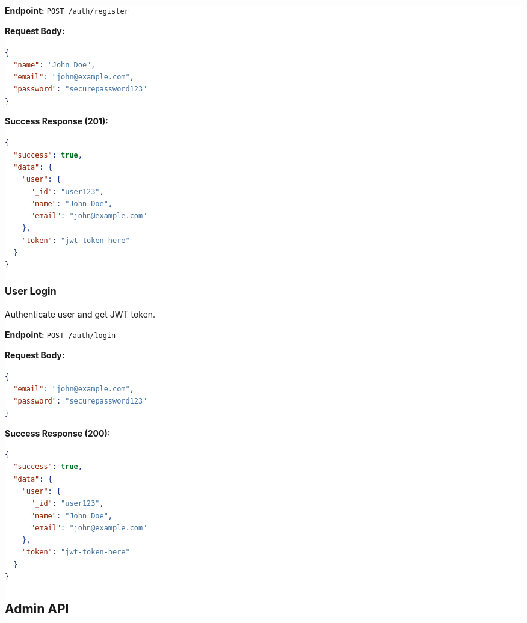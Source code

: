 **Endpoint:** `POST /auth/register`

**Request Body:**
```json
{
  "name": "John Doe",
  "email": "john@example.com",
  "password": "securepassword123"
}
```

**Success Response (201):**
```json
{
  "success": true,
  "data": {
    "user": {
      "_id": "user123",
      "name": "John Doe",
      "email": "john@example.com"
    },
    "token": "jwt-token-here"
  }
}
```

### User Login

Authenticate user and get JWT token.

**Endpoint:** `POST /auth/login`

**Request Body:**
```json
{
  "email": "john@example.com",
  "password": "securepassword123"
}
```

**Success Response (200):**
```json
{
  "success": true,
  "data": {
    "user": {
      "_id": "user123",
      "name": "John Doe",
      "email": "john@example.com"
    },
    "token": "jwt-token-here"
  }
}
```

## Admin API
